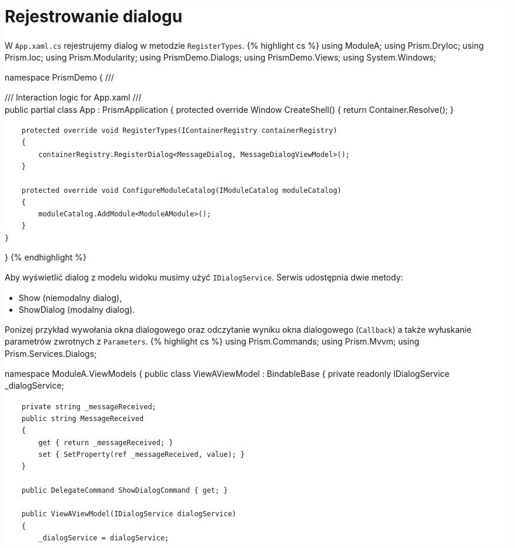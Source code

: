 # Rejestrowanie dialogu

W `App.xaml.cs` rejestrujemy dialog w metodzie `RegisterTypes`.
{% highlight cs %}
using ModuleA;
using Prism.DryIoc;
using Prism.Ioc;
using Prism.Modularity;
using PrismDemo.Dialogs;
using PrismDemo.Views;
using System.Windows;

namespace PrismDemo
{
    /// <summary>
    /// Interaction logic for App.xaml
    /// </summary>
    public partial class App : PrismApplication
    {
        protected override Window CreateShell()
        {
            return Container.Resolve<ShellWindow>();
        }

        protected override void RegisterTypes(IContainerRegistry containerRegistry)
        {
            containerRegistry.RegisterDialog<MessageDialog, MessageDialogViewModel>();
        }

        protected override void ConfigureModuleCatalog(IModuleCatalog moduleCatalog)
        {
            moduleCatalog.AddModule<ModuleAModule>();
        }
    }
}
{% endhighlight %}

Aby wyświetlić dialog z modelu widoku musimy użyć `IDialogService`. Serwis udostępnia dwie metody:
* Show (niemodalny dialog),
* ShowDialog (modalny dialog).

Ponizej przykład wywołania okna dialogowego oraz odczytanie wyniku okna dialogowego (`Callback`) a także wyłuskanie parametrów zwrotnych z `Parameters`.
{% highlight cs %}
using Prism.Commands;
using Prism.Mvvm;
using Prism.Services.Dialogs;

namespace ModuleA.ViewModels
{
    public class ViewAViewModel : BindableBase
    {
        private readonly IDialogService _dialogService;

        private string _messageReceived;
        public string MessageReceived
        {
            get { return _messageReceived; }
            set { SetProperty(ref _messageReceived, value); }
        }

        public DelegateCommand ShowDialogCommand { get; }

        public ViewAViewModel(IDialogService dialogService)
        {
            _dialogService = dialogService;
